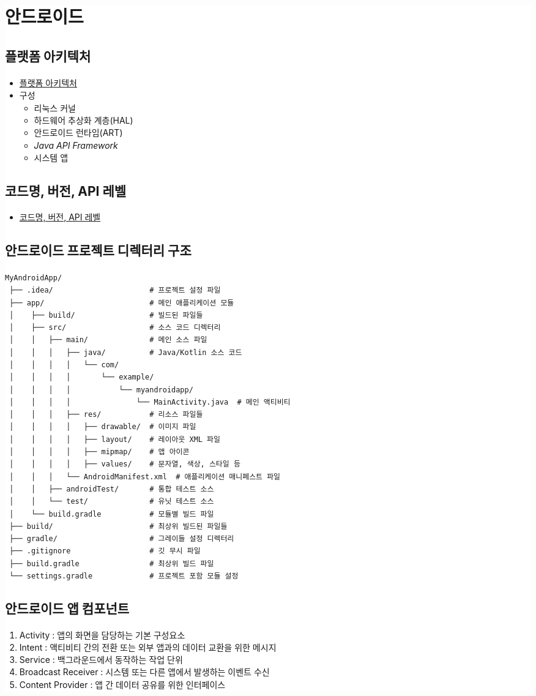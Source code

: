 # 안드로이드

## 플랫폼 아키텍처
- [플랫폼 아키텍처](https://developer.android.com/guide/platform?hl=ko)
- 구성
    - 리눅스 커널
    - 하드웨어 추상화 계층(HAL)
    - 안드로이드 런타임(ART)
    - *Java API Framework*
    - 시스템 앱

## 코드명, 버전, API 레벨
- [코드명, 버전, API 레벨](https://source.android.com/docs/setup/about/build-numbers?hl=ko)

## 안드로이드 프로젝트 디렉터리 구조
```
MyAndroidApp/
 ├── .idea/                      # 프로젝트 설정 파일
 ├── app/                        # 메인 애플리케이션 모듈
 │    ├── build/                 # 빌드된 파일들
 │    ├── src/                   # 소스 코드 디렉터리
 │    │   ├── main/              # 메인 소스 파일
 │    │   │   ├── java/          # Java/Kotlin 소스 코드
 │    │   │   │   └── com/
 │    │   │   │       └── example/
 │    │   │   │           └── myandroidapp/
 │    │   │   │               └── MainActivity.java  # 메인 액티비티
 │    │   │   ├── res/           # 리소스 파일들
 │    │   │   │   ├── drawable/  # 이미지 파일
 │    │   │   │   ├── layout/    # 레이아웃 XML 파일
 │    │   │   │   ├── mipmap/    # 앱 아이콘
 │    │   │   │   ├── values/    # 문자열, 색상, 스타일 등
 │    │   │   └── AndroidManifest.xml  # 애플리케이션 매니페스트 파일
 │    │   ├── androidTest/       # 통합 테스트 소스
 │    │   └── test/              # 유닛 테스트 소스
 │    └── build.gradle           # 모듈별 빌드 파일
 ├── build/                      # 최상위 빌드된 파일들
 ├── gradle/                     # 그레이들 설정 디렉터리
 ├── .gitignore                  # 깃 무시 파일
 ├── build.gradle                # 최상위 빌드 파일
 └── settings.gradle             # 프로젝트 포함 모듈 설정

```

## 안드로이드 앱 컴포넌트
1. Activity : 앱의 화면을 담당하는 기본 구성요소
2. Intent : 액티비티 간의 전환 또는 외부 앱과의 데이터 교환을 위한 메시지
3. Service : 백그라운드에서 동작하는 작업 단위
4. Broadcast Receiver : 시스템 또는 다른 앱에서 발생하는 이벤트 수신
5. Content Provider : 앱 간 데이터 공유를 위한 인터페이스
